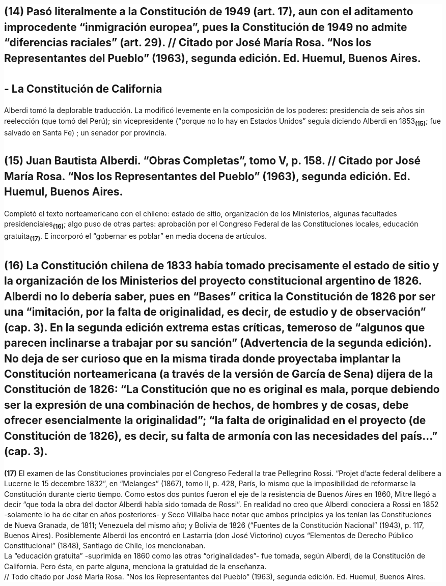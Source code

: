 ## **(14)** Pasó literalmente a la Constitución de 1949 (art. 17), aun con el aditamento improcedente “inmigración europea”, pues la Constitución de 1949 no admite “diferencias raciales” (art. 29). // Citado por José María Rosa. “Nos los Representantes del Pueblo” (1963), segunda edición. Ed. Huemul, Buenos Aires.

## **\- La Constitución de California**

Alberdi tomó la deplorable traducción. La modificó levemente en la composición de los poderes: presidencia de seis años sin reelección (que tomó del Perú); sin vicepresidente (“porque no lo hay en Estados Unidos” seguía diciendo Alberdi en 1853<sub><strong>(15)</strong></sub>; fue salvado en Santa Fe) ; un senador por provincia.

## **(15)** Juan Bautista Alberdi. “Obras Completas”, tomo V, p. 158. // Citado por José María Rosa. “Nos los Representantes del Pueblo” (1963), segunda edición. Ed. Huemul, Buenos Aires.

Completó el texto norteamericano con el chileno: estado de sitio, organización de los Ministerios, algunas facultades presidenciales<sub><strong>(16)</strong></sub>; algo puso de otras partes: aprobación por el Congreso Federal de las Constituciones locales, educación gratuita<sub><strong>(17)</strong></sub>. E incorporó el “gobernar es poblar” en media docena de artículos.

## **(16)** La Constitución chilena de 1833 había tomado precisamente el estado de sitio y la organización de los Ministerios del proyecto constitucional argentino de 1826. Alberdi no lo debería saber, pues en “Bases” critica la Constitución de 1826 por ser una “imitación, por la falta de originalidad, es decir, de estudio y de observación” (cap. 3). En la segunda edición extrema estas críticas, temeroso de “algunos que parecen inclinarse a trabajar por su sanción” (Advertencia de la segunda edición). No deja de ser curioso que en la misma tirada donde proyectaba implantar la Constitución norteamericana (a través de la versión de García de Sena) dijera de la Constitución de 1826: “La Constitución que no es original es mala, porque debiendo ser la expresión de una combinación de hechos, de hombres y de cosas, debe ofrecer esencialmente la originalidad”; “la falta de originalidad en el proyecto (de Constitución de 1826), es decir, su falta de armonía con las necesidades del país...” (cap. 3).  
**(17)** El examen de las Constituciones provinciales por el Congreso Federal la trae Pellegrino Rossi. “Projet d’acte federal delibere a Lucerne le 15 decembre 1832”, en “Melanges” (1867), tomo II, p. 428, París, lo mismo que la imposibilidad de reformarse la Constitución durante cierto tiempo. Como estos dos puntos fueron el eje de la resistencia de Buenos Aires en 1860, Mitre llegó a decir “que toda la obra del doctor Alberdi había sido tomada de Rossi”. En realidad no creo que Alberdi conociera a Rossi en 1852 -solamente lo ha de citar en años posteriores- y Seco Villalba hace notar que ambos principios ya los tenían las Constituciones de Nueva Granada, de 1811; Venezuela del mismo año; y Bolivia de 1826 (“Fuentes de la Constitución Nacional” (1943), p. 117, Buenos Aires). Posiblemente Alberdi los encontró en Lastarria (don José Victorino) cuyos “Elementos de Derecho Público Constitucional” (1848), Santiago de Chile, los mencionaban.  
La “educación gratuita” -suprimida en 1860 como las otras “originalidades”- fue tomada, según Alberdi, de la Constitución de California. Pero ésta, en parte alguna, menciona la gratuidad de la enseñanza.  
// Todo citado por José María Rosa. “Nos los Representantes del Pueblo” (1963), segunda edición. Ed. Huemul, Buenos Aires.
